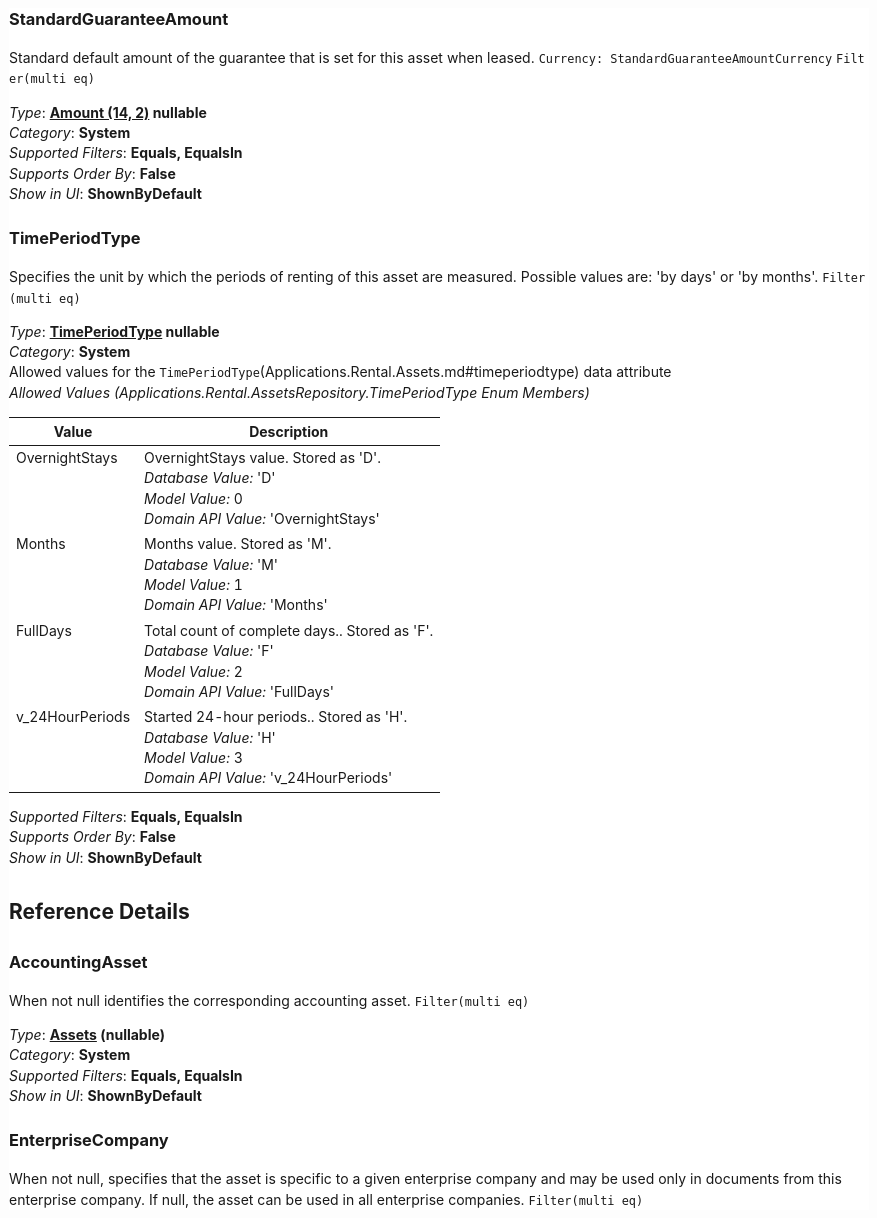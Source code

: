 ### StandardGuaranteeAmount

Standard default amount of the guarantee that is set for this asset when leased. `Currency: StandardGuaranteeAmountCurrency` `Filter(multi eq)`

_Type_: **[Amount (14, 2)](../data-types.md#amount) __nullable__**  
_Category_: **System**  
_Supported Filters_: **Equals, EqualsIn**  
_Supports Order By_: **False**  
_Show in UI_: **ShownByDefault**  

### TimePeriodType

Specifies the unit by which the periods of renting of this asset are measured. Possible values are: 'by days' or 'by months'. `Filter(multi eq)`

_Type_: **[TimePeriodType](Applications.Rental.Assets.md#timeperiodtype) __nullable__**  
_Category_: **System**  
Allowed values for the `TimePeriodType`(Applications.Rental.Assets.md#timeperiodtype) data attribute  
_Allowed Values (Applications.Rental.AssetsRepository.TimePeriodType Enum Members)_  

| Value | Description |
| ---- | --- |
| OvernightStays | OvernightStays value. Stored as 'D'. <br /> _Database Value:_ 'D' <br /> _Model Value:_ 0 <br /> _Domain API Value:_ 'OvernightStays' |
| Months | Months value. Stored as 'M'. <br /> _Database Value:_ 'M' <br /> _Model Value:_ 1 <br /> _Domain API Value:_ 'Months' |
| FullDays | Total count of complete days.. Stored as 'F'. <br /> _Database Value:_ 'F' <br /> _Model Value:_ 2 <br /> _Domain API Value:_ 'FullDays' |
| v_24HourPeriods | Started 24-hour periods.. Stored as 'H'. <br /> _Database Value:_ 'H' <br /> _Model Value:_ 3 <br /> _Domain API Value:_ 'v_24HourPeriods' |

_Supported Filters_: **Equals, EqualsIn**  
_Supports Order By_: **False**  
_Show in UI_: **ShownByDefault**  


## Reference Details

### AccountingAsset

When not null identifies the corresponding accounting asset. `Filter(multi eq)`

_Type_: **[Assets](Finance.Assets.Assets.md) (nullable)**  
_Category_: **System**  
_Supported Filters_: **Equals, EqualsIn**  
_Show in UI_: **ShownByDefault**  

### EnterpriseCompany

When not null, specifies that the asset is specific to a given enterprise company and may be used only in documents from this enterprise company. If null, the asset can be used in all enterprise companies. `Filter(multi eq)`
